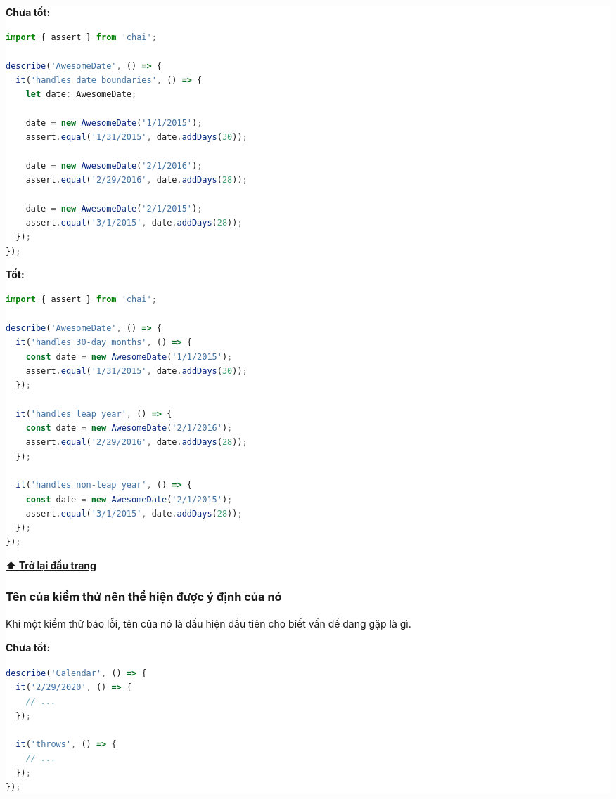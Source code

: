 **Chưa tốt:**

```ts
import { assert } from 'chai';

describe('AwesomeDate', () => {
  it('handles date boundaries', () => {
    let date: AwesomeDate;

    date = new AwesomeDate('1/1/2015');
    assert.equal('1/31/2015', date.addDays(30));

    date = new AwesomeDate('2/1/2016');
    assert.equal('2/29/2016', date.addDays(28));

    date = new AwesomeDate('2/1/2015');
    assert.equal('3/1/2015', date.addDays(28));
  });
});
```

**Tốt:**

```ts
import { assert } from 'chai';

describe('AwesomeDate', () => {
  it('handles 30-day months', () => {
    const date = new AwesomeDate('1/1/2015');
    assert.equal('1/31/2015', date.addDays(30));
  });

  it('handles leap year', () => {
    const date = new AwesomeDate('2/1/2016');
    assert.equal('2/29/2016', date.addDays(28));
  });

  it('handles non-leap year', () => {
    const date = new AwesomeDate('2/1/2015');
    assert.equal('3/1/2015', date.addDays(28));
  });
});
```

**[⬆ Trở lại đầu trang](#mục-lục)**

### Tên của kiểm thử nên thể hiện được ý định của nó

Khi một kiểm thử báo lỗi, tên của nó là dấu hiện đầu tiên cho biết vấn đề đang gặp là gì.

**Chưa tốt:**

```ts
describe('Calendar', () => {
  it('2/29/2020', () => {
    // ...
  });

  it('throws', () => {
    // ...
  });
});
```
